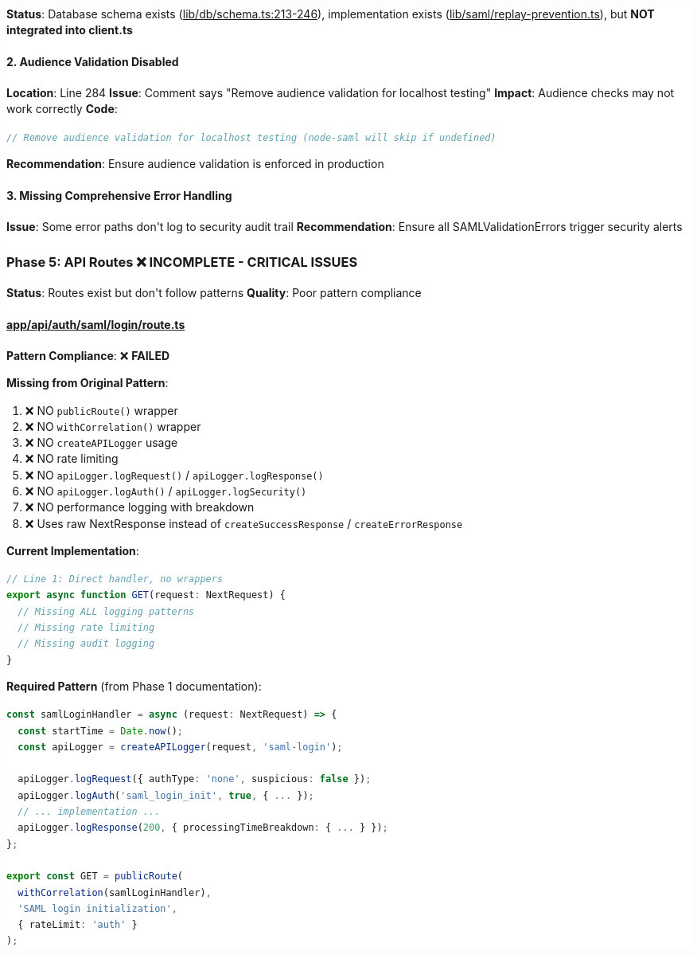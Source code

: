 **Status**: Database schema exists ([lib/db/schema.ts:213-246](../lib/db/schema.ts)), implementation exists ([lib/saml/replay-prevention.ts](../lib/saml/replay-prevention.ts)), but **NOT integrated into client.ts**

#### 2. Audience Validation Disabled
**Location**: Line 284
**Issue**: Comment says "Remove audience validation for localhost testing"
**Impact**: Audience checks may not work correctly
**Code**:
```typescript
// Remove audience validation for localhost testing (node-saml will skip if undefined)
```

**Recommendation**: Ensure audience validation is enforced in production

#### 3. Missing Comprehensive Error Handling
**Issue**: Some error paths don't log to security audit trail
**Recommendation**: Ensure all SAMLValidationErrors trigger security alerts

### Phase 5: API Routes ❌ **INCOMPLETE - CRITICAL ISSUES**
**Status**: Routes exist but don't follow patterns
**Quality**: Poor pattern compliance

#### [app/api/auth/saml/login/route.ts](../app/api/auth/saml/login/route.ts)
**Pattern Compliance**: ❌ **FAILED**

**Missing from Original Pattern**:
1. ❌ NO `publicRoute()` wrapper
2. ❌ NO `withCorrelation()` wrapper
3. ❌ NO `createAPILogger` usage
4. ❌ NO rate limiting
5. ❌ NO `apiLogger.logRequest()` / `apiLogger.logResponse()`
6. ❌ NO `apiLogger.logAuth()` / `apiLogger.logSecurity()`
7. ❌ NO performance logging with breakdown
8. ❌ Uses raw NextResponse instead of `createSuccessResponse` / `createErrorResponse`

**Current Implementation**:
```typescript
// Line 1: Direct handler, no wrappers
export async function GET(request: NextRequest) {
  // Missing ALL logging patterns
  // Missing rate limiting
  // Missing audit logging
}
```

**Required Pattern** (from Phase 1 documentation):
```typescript
const samlLoginHandler = async (request: NextRequest) => {
  const startTime = Date.now();
  const apiLogger = createAPILogger(request, 'saml-login');

  apiLogger.logRequest({ authType: 'none', suspicious: false });
  apiLogger.logAuth('saml_login_init', true, { ... });
  // ... implementation ...
  apiLogger.logResponse(200, { processingTimeBreakdown: { ... } });
};

export const GET = publicRoute(
  withCorrelation(samlLoginHandler),
  'SAML login initialization',
  { rateLimit: 'auth' }
);
```
